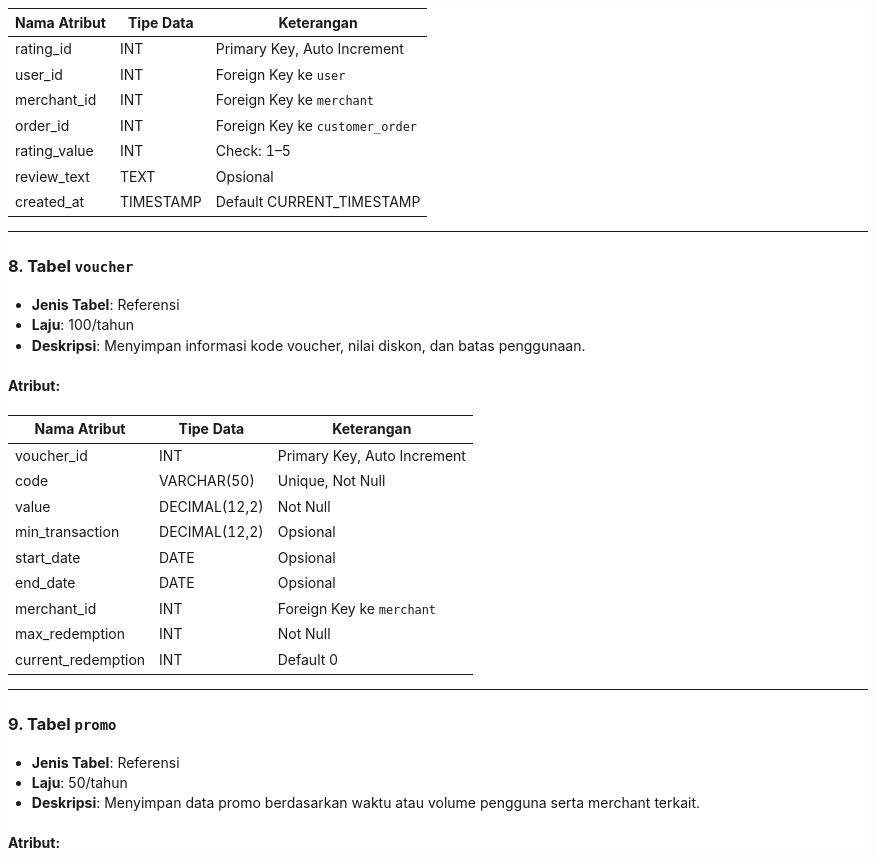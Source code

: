 | Nama Atribut  | Tipe Data | Keterangan                      |
| ------------- | --------- | ------------------------------- |
| rating\_id    | INT       | Primary Key, Auto Increment     |
| user\_id      | INT       | Foreign Key ke `user`           |
| merchant\_id  | INT       | Foreign Key ke `merchant`       |
| order\_id     | INT       | Foreign Key ke `customer_order` |
| rating\_value | INT       | Check: 1–5                      |
| review\_text  | TEXT      | Opsional                        |
| created\_at   | TIMESTAMP | Default CURRENT\_TIMESTAMP      |

---

### 8. Tabel `voucher`
- **Jenis Tabel**: Referensi  
- **Laju**: 100/tahun  
- **Deskripsi**: Menyimpan informasi kode voucher, nilai diskon, dan batas penggunaan.

#### Atribut:

| Nama Atribut        | Tipe Data     | Keterangan                  |
| ------------------- | ------------- | --------------------------- |
| voucher\_id         | INT           | Primary Key, Auto Increment |
| code                | VARCHAR(50)   | Unique, Not Null            |
| value               | DECIMAL(12,2) | Not Null                    |
| min\_transaction    | DECIMAL(12,2) | Opsional                    |
| start\_date         | DATE          | Opsional                    |
| end\_date           | DATE          | Opsional                    |
| merchant\_id        | INT           | Foreign Key ke `merchant`   |
| max\_redemption     | INT           | Not Null                    |
| current\_redemption | INT           | Default 0                   |

---

### 9. Tabel `promo`
- **Jenis Tabel**: Referensi  
- **Laju**: 50/tahun  
- **Deskripsi**: Menyimpan data promo berdasarkan waktu atau volume pengguna serta merchant terkait.

#### Atribut:
